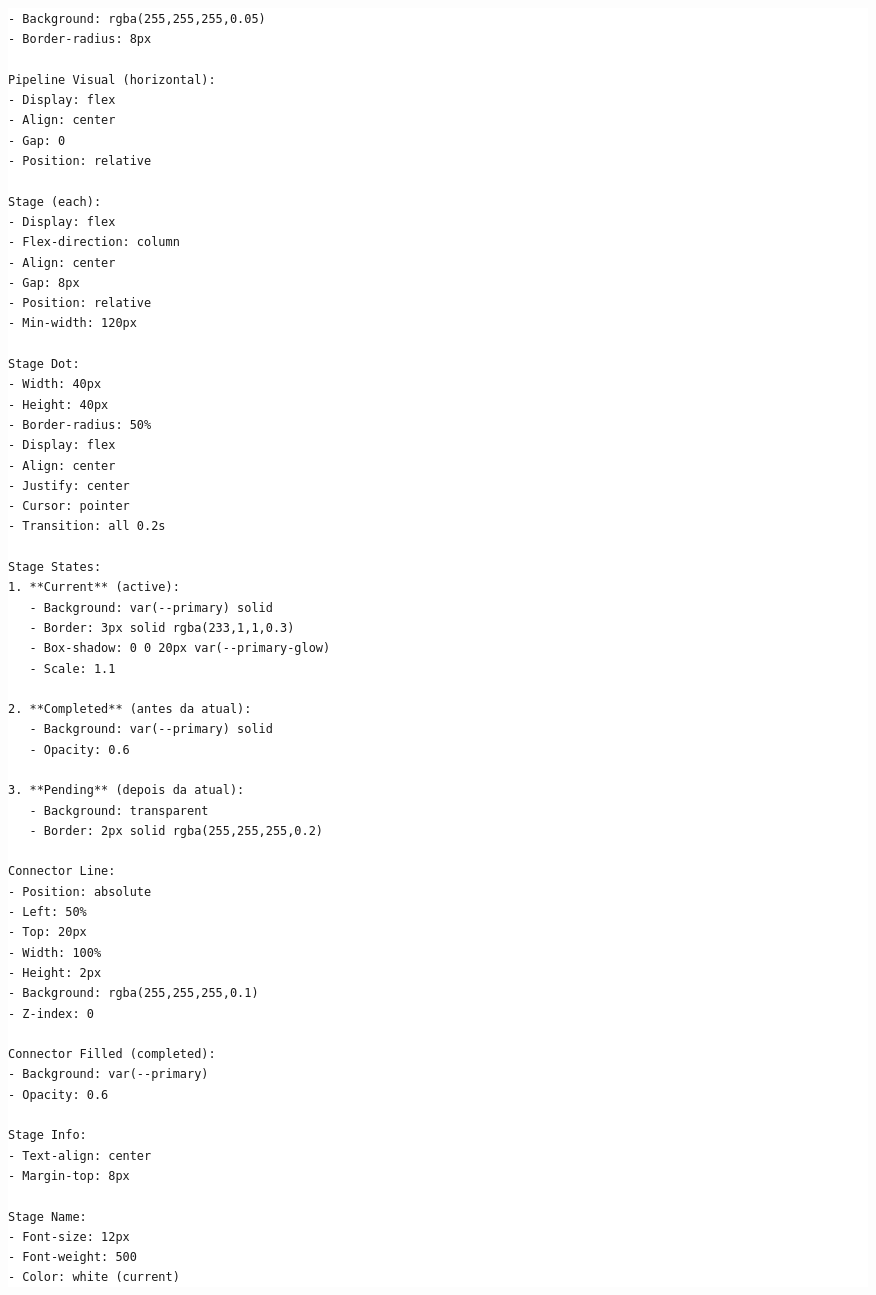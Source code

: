 ```
- Background: rgba(255,255,255,0.05)
- Border-radius: 8px

Pipeline Visual (horizontal):
- Display: flex
- Align: center
- Gap: 0
- Position: relative

Stage (each):
- Display: flex
- Flex-direction: column
- Align: center
- Gap: 8px
- Position: relative
- Min-width: 120px

Stage Dot:
- Width: 40px
- Height: 40px
- Border-radius: 50%
- Display: flex
- Align: center
- Justify: center
- Cursor: pointer
- Transition: all 0.2s

Stage States:
1. **Current** (active):
   - Background: var(--primary) solid
   - Border: 3px solid rgba(233,1,1,0.3)
   - Box-shadow: 0 0 20px var(--primary-glow)
   - Scale: 1.1

2. **Completed** (antes da atual):
   - Background: var(--primary) solid
   - Opacity: 0.6

3. **Pending** (depois da atual):
   - Background: transparent
   - Border: 2px solid rgba(255,255,255,0.2)

Connector Line:
- Position: absolute
- Left: 50%
- Top: 20px
- Width: 100%
- Height: 2px
- Background: rgba(255,255,255,0.1)
- Z-index: 0

Connector Filled (completed):
- Background: var(--primary)
- Opacity: 0.6

Stage Info:
- Text-align: center
- Margin-top: 8px

Stage Name:
- Font-size: 12px
- Font-weight: 500
- Color: white (current)
```